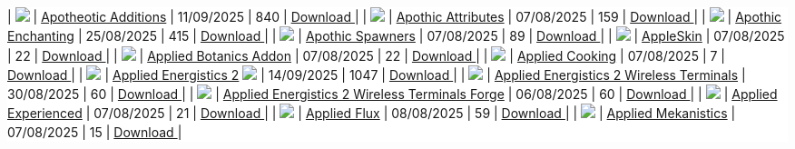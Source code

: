 | <img src="https://media.forgecdn.net/avatars/1062/857/638595517798188714.png" loading="lazy" decoding="async" width="30" /> | [Apotheotic Additions](https://www.curseforge.com/minecraft/mc-mods/apotheotic-additions "Web Site")  | 11/09/2025 | 840 | [Download ](https://download-directory.github.io/?url=https%3A%2F%2Fgithub.com%2Ffrancescoparadisi14%2FMinecraftModItaTranslate%2Ftree%2Fmain%2Ftraduzioni%2Fassets%2Fapotheotic_additions "Download") |
| <img src="https://media.forgecdn.net/avatars/860/918/638267924628338335.png" loading="lazy" decoding="async" width="30" /> | [Apothic Attributes](https://www.curseforge.com/minecraft/mc-mods/apothic-attributes "Web Site")  | 07/08/2025 | 159 | [Download ](https://download-directory.github.io/?url=https%3A%2F%2Fgithub.com%2Ffrancescoparadisi14%2FMinecraftModItaTranslate%2Ftree%2Fmain%2Ftraduzioni%2Fassets%2Fapothic_attributes "Download") |
| <img src="https://media.forgecdn.net/avatars/1040/72/638565844830525735.png" loading="lazy" decoding="async" width="30" /> | [Apothic Enchanting](https://www.curseforge.com/minecraft/mc-mods/apothic-enchanting "Web Site")  | 25/08/2025 | 415 | [Download ](https://download-directory.github.io/?url=https%3A%2F%2Fgithub.com%2Ffrancescoparadisi14%2FMinecraftModItaTranslate%2Ftree%2Fmain%2Ftraduzioni%2Fassets%2Fapothic_enchanting "Download") |
| <img src="https://media.forgecdn.net/avatars/962/279/638459142671369858.png" loading="lazy" decoding="async" width="30" /> | [Apothic Spawners](https://www.curseforge.com/minecraft/mc-mods/apothic-spawners "Web Site")  | 07/08/2025 | 89 | [Download ](https://download-directory.github.io/?url=https%3A%2F%2Fgithub.com%2Ffrancescoparadisi14%2FMinecraftModItaTranslate%2Ftree%2Fmain%2Ftraduzioni%2Fassets%2Fapothic_spawners "Download") |
| <img src="https://media.forgecdn.net/avatars/47/527/636066936394500688.png" loading="lazy" decoding="async" width="30" /> | [AppleSkin](https://www.curseforge.com/minecraft/mc-mods/appleskin "Web Site")  | 07/08/2025 | 22 | [Download ](https://download-directory.github.io/?url=https%3A%2F%2Fgithub.com%2Ffrancescoparadisi14%2FMinecraftModItaTranslate%2Ftree%2Fmain%2Ftraduzioni%2Fassets%2Fappleskin "Download") |
| <img src="https://media.forgecdn.net/avatars/532/116/637855315092691283.png" loading="lazy" decoding="async" width="30" /> | [Applied Botanics Addon](https://www.curseforge.com/minecraft/mc-mods/applied-botanics-addon "Web Site")  | 07/08/2025 | 22 | [Download ](https://download-directory.github.io/?url=https%3A%2F%2Fgithub.com%2Ffrancescoparadisi14%2FMinecraftModItaTranslate%2Ftree%2Fmain%2Ftraduzioni%2Fassets%2Fappbot "Download") |
| <img src="https://media.forgecdn.net/avatars/634/662/638035430035027919.png" loading="lazy" decoding="async" width="30" /> | [Applied Cooking](https://www.curseforge.com/minecraft/mc-mods/applied-cooking "Web Site")  | 07/08/2025 | 7 | [Download ](https://download-directory.github.io/?url=https%3A%2F%2Fgithub.com%2Ffrancescoparadisi14%2FMinecraftModItaTranslate%2Ftree%2Fmain%2Ftraduzioni%2Fassets%2Fappliedcooking "Download") |
| <img src="https://media.forgecdn.net/avatars/1025/127/638548475358792693.webp" loading="lazy" decoding="async" width="30" /> | [Applied Energistics 2](https://www.curseforge.com/minecraft/mc-mods/applied-energistics-2 "Web Site") ![](https://img.shields.io/badge/NEW-red) | 14/09/2025 | 1047 | [Download ](https://download-directory.github.io/?url=https%3A%2F%2Fgithub.com%2Ffrancescoparadisi14%2FMinecraftModItaTranslate%2Ftree%2Fmain%2Ftraduzioni%2Fassets%2Fae2 "Download") |
| <img src="https://media.forgecdn.net/avatars/1036/500/638561060692728338.png" loading="lazy" decoding="async" width="30" /> | [Applied Energistics 2 Wireless Terminals](https://www.curseforge.com/minecraft/mc-mods/applied-energistics-2-wireless-terminals "Web Site")  | 30/08/2025 | 60 | [Download ](https://download-directory.github.io/?url=https%3A%2F%2Fgithub.com%2Ffrancescoparadisi14%2FMinecraftModItaTranslate%2Ftree%2Fmain%2Ftraduzioni%2Fassets%2Fae2wtlib "Download") |
| <img src="https://media.forgecdn.net/avatars/383/293/637568559711330382.png" loading="lazy" decoding="async" width="30" /> | [Applied Energistics 2 Wireless Terminals Forge](https://www.curseforge.com/minecraft/mc-mods/applied-energistics-2-wireless-terminals-forge "Web Site")  | 06/08/2025 | 60 | [Download ](https://download-directory.github.io/?url=https%3A%2F%2Fgithub.com%2Ffrancescoparadisi14%2FMinecraftModItaTranslate%2Ftree%2Fmain%2Ftraduzioni%2Fassets%2Fae2wtlib "Download") |
| <img src="https://media.forgecdn.net/avatars/1134/594/638695448680898044.png" loading="lazy" decoding="async" width="30" /> | [Applied Experienced](https://www.curseforge.com/minecraft/mc-mods/applied-experienced "Web Site")  | 07/08/2025 | 21 | [Download ](https://download-directory.github.io/?url=https%3A%2F%2Fgithub.com%2Ffrancescoparadisi14%2FMinecraftModItaTranslate%2Ftree%2Fmain%2Ftraduzioni%2Fassets%2Fappex "Download") |
| <img src="https://media.forgecdn.net/avatars/1032/578/638555763588903849.png" loading="lazy" decoding="async" width="30" /> | [Applied Flux](https://www.curseforge.com/minecraft/mc-mods/applied-flux "Web Site")  | 08/08/2025 | 59 | [Download ](https://download-directory.github.io/?url=https%3A%2F%2Fgithub.com%2Ffrancescoparadisi14%2FMinecraftModItaTranslate%2Ftree%2Fmain%2Ftraduzioni%2Fassets%2Fappflux "Download") |
| <img src="https://media.forgecdn.net/avatars/487/359/637790370622917728.png" loading="lazy" decoding="async" width="30" /> | [Applied Mekanistics](https://www.curseforge.com/minecraft/mc-mods/applied-mekanistics "Web Site")  | 07/08/2025 | 15 | [Download ](https://download-directory.github.io/?url=https%3A%2F%2Fgithub.com%2Ffrancescoparadisi14%2FMinecraftModItaTranslate%2Ftree%2Fmain%2Ftraduzioni%2Fassets%2Fappmek "Download") |